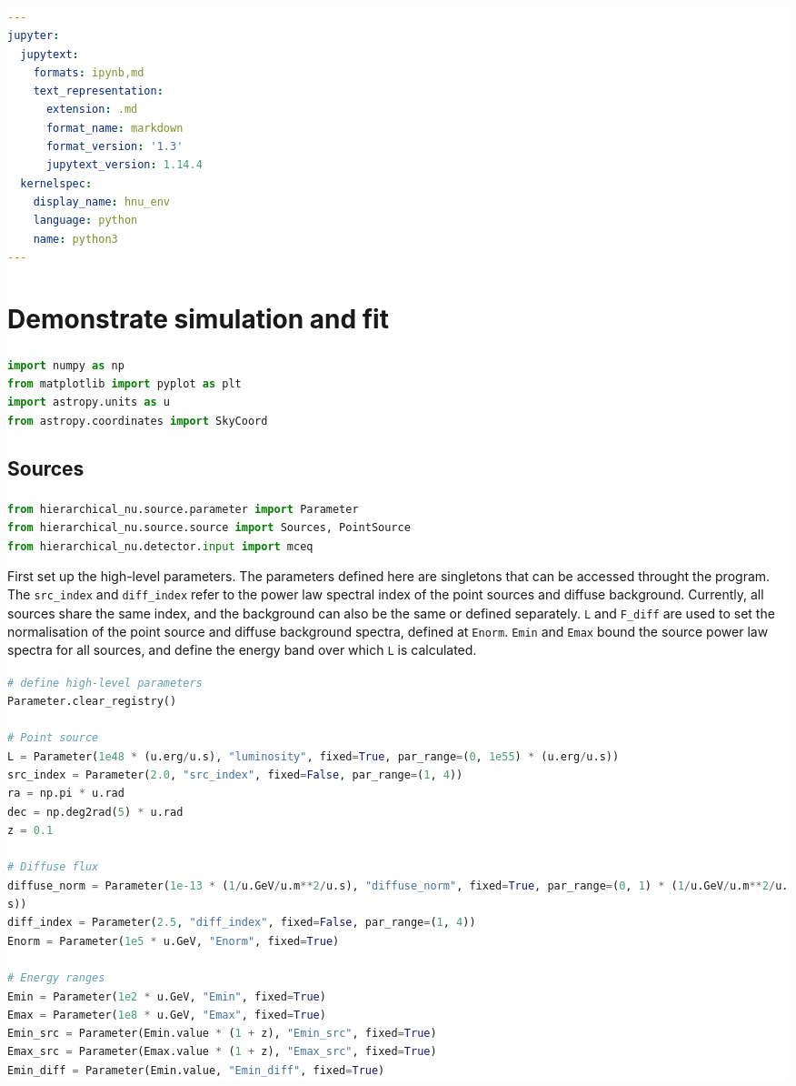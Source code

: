 ```yaml
---
jupyter:
  jupytext:
    formats: ipynb,md
    text_representation:
      extension: .md
      format_name: markdown
      format_version: '1.3'
      jupytext_version: 1.14.4
  kernelspec:
    display_name: hnu_env
    language: python
    name: python3
---
```


# Demonstrate simulation and fit

```python
import numpy as np
from matplotlib import pyplot as plt
import astropy.units as u
from astropy.coordinates import SkyCoord
```

## Sources

```python
from hierarchical_nu.source.parameter import Parameter
from hierarchical_nu.source.source import Sources, PointSource
from hierarchical_nu.detector.input import mceq
```

First set up the high-level parameters. The parameters defined here are singletons that can be accessed throught the program. The `src_index` and `diff_index` refer to the power law spectral index of the point sources and diffuse background. Currently, all sources share the same index, and the background can also be the same or defined separately. `L` and `F_diff` are used to set the normalisation of the point source and diffuse background spectra, defined at `Enorm`. `Emin` and `Emax` bound the source power law spectra for all sources, and define the energy band over which `L` is calculated. 

```python
# define high-level parameters
Parameter.clear_registry()

# Point source
L = Parameter(1e48 * (u.erg/u.s), "luminosity", fixed=True, par_range=(0, 1e55) * (u.erg/u.s))
src_index = Parameter(2.0, "src_index", fixed=False, par_range=(1, 4))
ra = np.pi * u.rad
dec = np.deg2rad(5) * u.rad
z = 0.1

# Diffuse flux
diffuse_norm = Parameter(1e-13 * (1/u.GeV/u.m**2/u.s), "diffuse_norm", fixed=True, par_range=(0, 1) * (1/u.GeV/u.m**2/u.s))
diff_index = Parameter(2.5, "diff_index", fixed=False, par_range=(1, 4))
Enorm = Parameter(1e5 * u.GeV, "Enorm", fixed=True)

# Energy ranges
Emin = Parameter(1e2 * u.GeV, "Emin", fixed=True)
Emax = Parameter(1e8 * u.GeV, "Emax", fixed=True)
Emin_src = Parameter(Emin.value * (1 + z), "Emin_src", fixed=True)
Emax_src = Parameter(Emax.value * (1 + z), "Emax_src", fixed=True)
Emin_diff = Parameter(Emin.value, "Emin_diff", fixed=True)
```